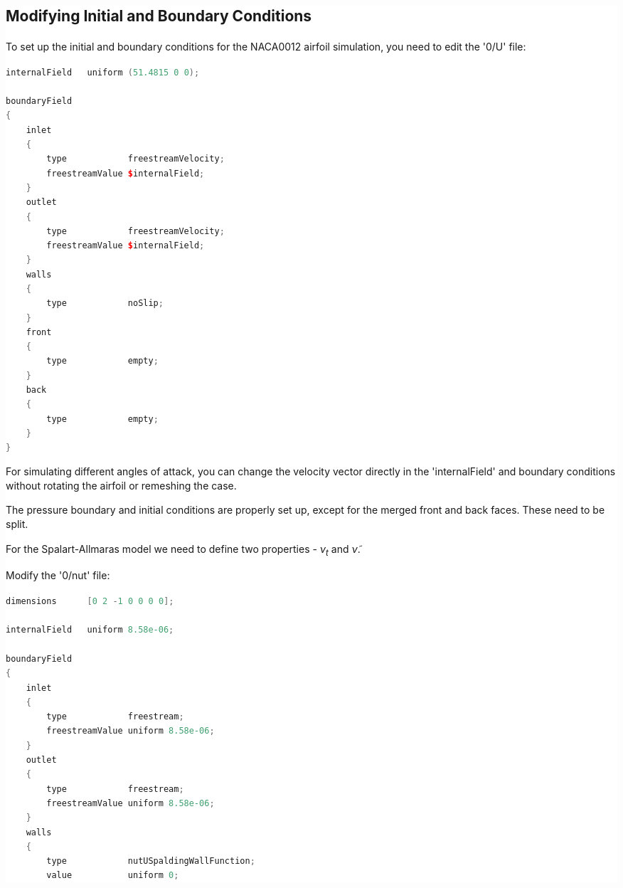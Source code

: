 ## Modifying Initial and Boundary Conditions

To set up the initial and boundary conditions for the NACA0012 airfoil simulation, you need to edit the '0/U' file:

```cpp
internalField   uniform (51.4815 0 0);

boundaryField
{
    inlet
    {
        type            freestreamVelocity;
        freestreamValue $internalField;
    }
    outlet
    {
        type            freestreamVelocity;
        freestreamValue $internalField;
    }
    walls
    {
        type            noSlip;
    }
    front
    {
        type            empty;
    }
    back
    {
        type            empty;
    }
}
```

For simulating different angles of attack, you can change the velocity vector directly in the 'internalField' and boundary conditions without rotating the airfoil or remeshing the case.

The pressure boundary and initial conditions are properly set up, except for the merged front and back faces. These need to be split.

For the Spalart-Allmaras model we need to define two properties - $`\nu_t`$ and $`\tilde{\nu}`$.

Modify the '0/nut' file:

```cpp
dimensions      [0 2 -1 0 0 0 0];

internalField   uniform 8.58e-06;

boundaryField
{
    inlet
    {
        type            freestream;
        freestreamValue uniform 8.58e-06;
    }
    outlet
    {
        type            freestream;
        freestreamValue uniform 8.58e-06;
    }
    walls
    {
        type            nutUSpaldingWallFunction;
        value           uniform 0;
```